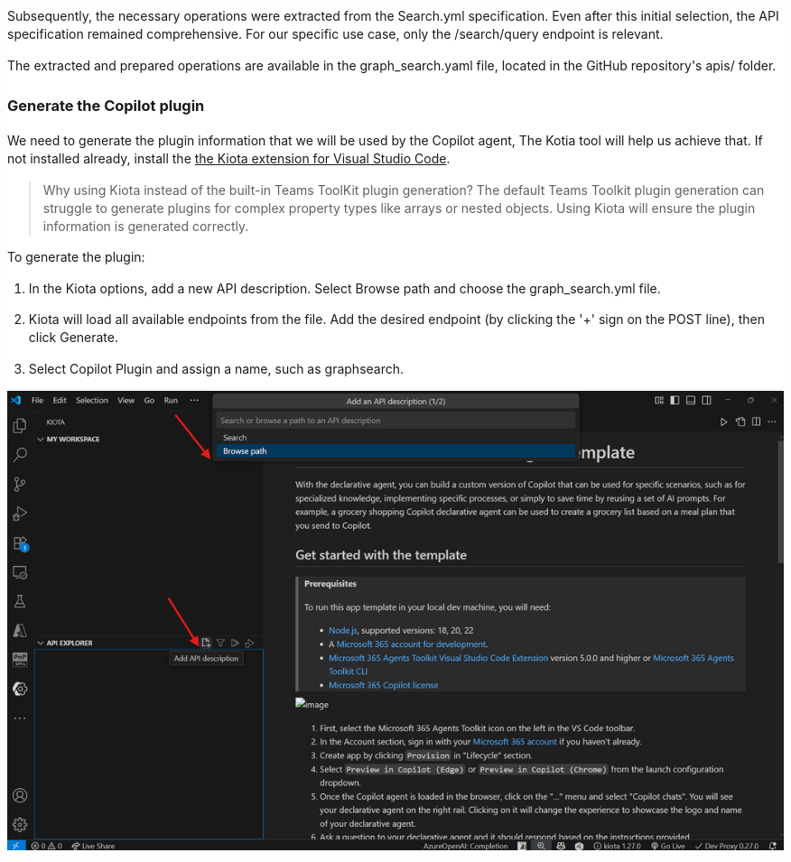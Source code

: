 Subsequently, the necessary operations were extracted from the Search.yml specification. Even after this initial selection, the API specification remained comprehensive. For our specific use case, only the /search/query endpoint is relevant.

The extracted and prepared operations are available in the graph_search.yaml file, located in the GitHub repository's apis/ folder.


### Generate the Copilot plugin
We need to generate the plugin information that we will be used by the Copilot agent, The Kotia tool will help us achieve that. If not installed already, install the [the Kiota extension for Visual Studio Code](https://marketplace.visualstudio.com/items?itemName=ms-graph.kiota). 

>Why using Kiota instead of the built-in Teams ToolKit plugin generation? The default Teams Toolkit plugin generation can struggle to generate plugins for complex property types like arrays or nested objects. Using Kiota will ensure the plugin information is generated correctly.

To generate the plugin:

1. In the Kiota options, add a new API description. Select Browse path and choose the graph_search.yml file.

2. Kiota will load all available endpoints from the file. Add the desired endpoint (by clicking the '+' sign on the POST line), then click Generate.

3. Select Copilot Plugin and assign a name, such as graphsearch.

![Generate the Copilot plugin](/assets/img/posts/2025-05-17-Build-SharePoint-Agents-Finder-Declarative-Agent/Screenshot01.png)<br>